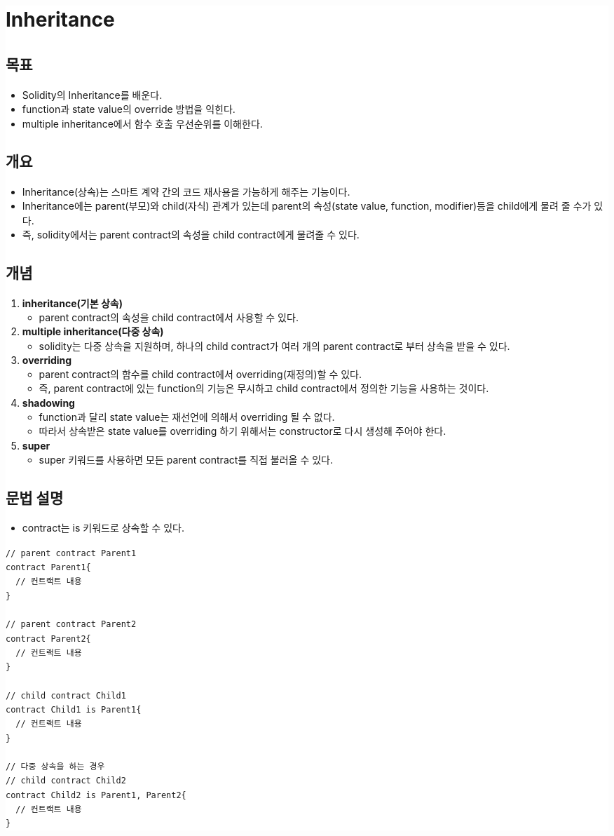 Inheritance
==========
목표
-----------
- Solidity의 Inheritance를 배운다.
- function과 state value의 override 방법을 익힌다.
- multiple inheritance에서 함수 호출 우선순위를 이해한다.

개요
-------
- Inheritance(상속)는 스마트 계약 간의 코드 재사용을 가능하게 해주는 기능이다.
- Inheritance에는 parent(부모)와 child(자식) 관계가 있는데 parent의 속성(state value, function, modifier)등을 child에게 물려 줄 수가 있다.
- 즉, solidity에서는 parent contract의 속성을 child contract에게 물려줄 수 있다.

개념
------
1. **inheritance(기본 상속)**
   - parent contract의 속성을 child contract에서 사용할 수 있다.
2. **multiple inheritance(다중 상속)**
   - solidity는 다중 상속을 지원하며, 하나의 child contract가 여러 개의 parent contract로 부터 상속을 받을 수 있다.
3. **overriding**
   - parent contract의 함수를 child contract에서 overriding(재정의)할 수 있다.
   - 즉, parent contract에 있는 function의 기능은 무시하고 child contract에서 정의한 기능을 사용하는 것이다.
4. **shadowing**
   - function과 달리 state value는 재선언에 의해서 overriding 될 수 없다.
   - 따라서 상속받은 state value를 overriding 하기 위해서는 constructor로 다시 생성해 주어야 한다.
5. **super**
   - super 키워드를 사용하면 모든 parent contract를 직접 불러올 수 있다.


문법 설명
-------
- contract는 is 키워드로 상속할 수 있다.

```solidity
// parent contract Parent1
contract Parent1{
  // 컨트랙트 내용
}

// parent contract Parent2
contract Parent2{
  // 컨트랙트 내용
}

// child contract Child1
contract Child1 is Parent1{
  // 컨트랙트 내용
}

// 다중 상속을 하는 경우
// child contract Child2
contract Child2 is Parent1, Parent2{
  // 컨트랙트 내용
}

```
